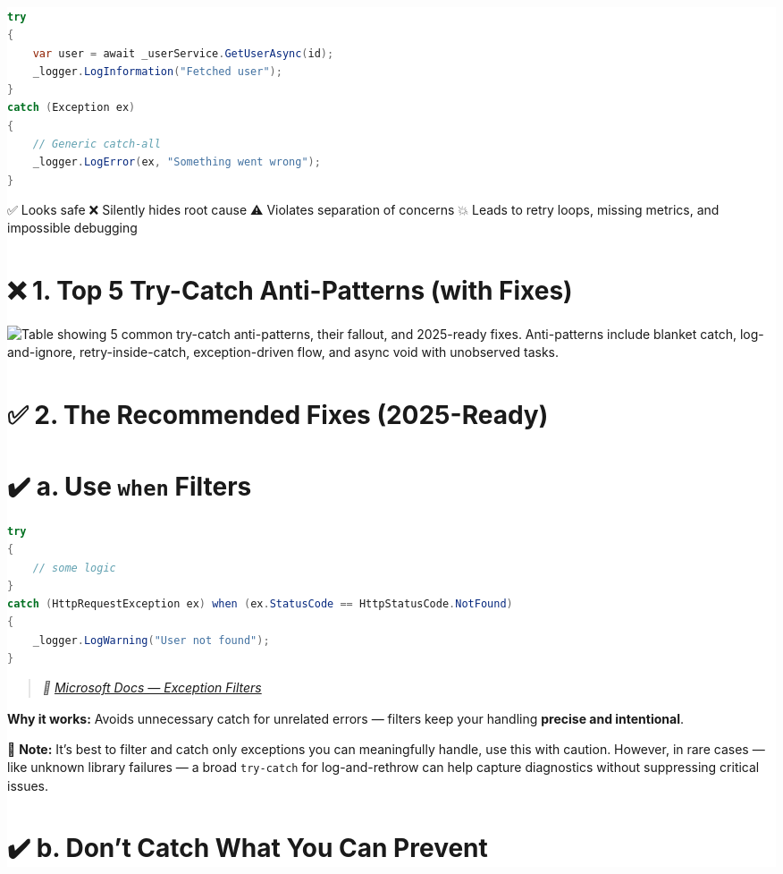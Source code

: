 ```csharp
try
{
    var user = await _userService.GetUserAsync(id);
    _logger.LogInformation("Fetched user");
}
catch (Exception ex)
{
    // Generic catch-all
    _logger.LogError(ex, "Something went wrong");
}
```

✅ Looks safe
❌ Silently hides root cause
⚠️ Violates separation of concerns
💥 Leads to retry loops, missing metrics, and impossible debugging

# ❌ 1. Top 5 Try-Catch Anti-Patterns (with Fixes)

![Table showing 5 common try-catch anti-patterns, their fallout, and 2025-ready fixes. Anti-patterns include blanket catch, log-and-ignore, retry-inside-catch, exception-driven flow, and async void with unobserved tasks.](https://miro.medium.com/v2/resize:fit:700/1*mGxk5lSxFpbtz0NWLwf7Dg.png)

# ✅ 2. The Recommended Fixes (2025-Ready)

# ✔️ a. Use `when` Filters

```csharp
try
{
    // some logic
}
catch (HttpRequestException ex) when (ex.StatusCode == HttpStatusCode.NotFound)
{
    _logger.LogWarning("User not found");
}
```

> _🔗_ [_Microsoft Docs — Exception Filters_](https://learn.microsoft.com/en-us/dotnet/standard/exceptions/using-user-filtered-exception-handlers)

**Why it works:**
Avoids unnecessary catch for unrelated errors — filters keep your handling **precise and intentional**.

📝 **Note:** It’s best to filter and catch only exceptions you can meaningfully handle, use this with caution. However, in rare cases — like unknown library failures — a broad `try-catch` for log-and-rethrow can help capture diagnostics without suppressing critical issues.

# ✔️ b. Don’t Catch What You Can Prevent
